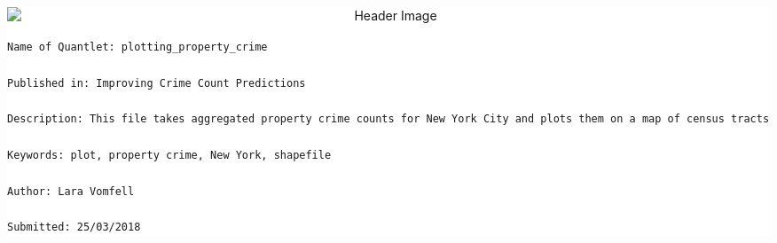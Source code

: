 <div style="margin: 0; padding: 0; text-align: center; border: none;">
<a href="https://quantlet.com" target="_blank" style="text-decoration: none; border: none;">
<img src="https://github.com/StefanGam/test-repo/blob/main/quantlet_design.png?raw=true" alt="Header Image" width="100%" style="margin: 0; padding: 0; display: block; border: none;" />
</a>
</div>

```
Name of Quantlet: plotting_property_crime

Published in: Improving Crime Count Predictions

Description: This file takes aggregated property crime counts for New York City and plots them on a map of census tracts

Keywords: plot, property crime, New York, shapefile

Author: Lara Vomfell

Submitted: 25/03/2018

```
